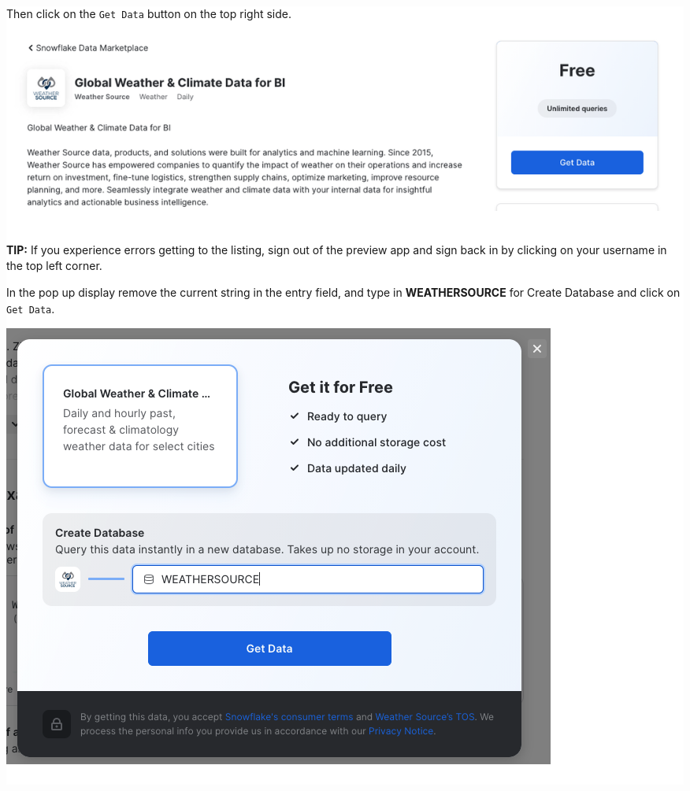 Then click on the `Get Data` button on the top right side.

![](assets/p12.png)
<br/><br/> 

**TIP:** If you experience errors getting to the listing, sign out of the preview app and sign back in by clicking on your username in the top left corner.



In the pop up display remove the current string in the entry field, and type in **WEATHERSOURCE** for Create Database and click on `Get Data`.

![](assets/p13.png)
<br/><br/> 
